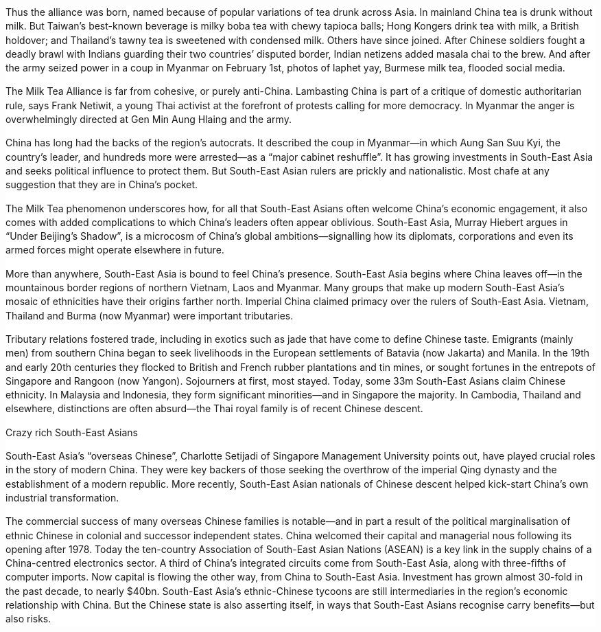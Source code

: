 
Thus the alliance was born, named because of popular variations of tea drunk across Asia. In mainland China tea is drunk without milk. But Taiwan’s best-known beverage is milky boba tea with chewy tapioca balls; Hong Kongers drink tea with milk, a British holdover; and Thailand’s tawny tea is sweetened with condensed milk. Others have since joined. After Chinese soldiers fought a deadly brawl with Indians guarding their two countries’ disputed border, Indian netizens added masala chai to the brew. And after the army seized power in a coup in Myanmar on February 1st, photos of laphet yay, Burmese milk tea, flooded social media.


The Milk Tea Alliance is far from cohesive, or purely anti-China. Lambasting China is part of a critique of domestic authoritarian rule, says Frank Netiwit, a young Thai activist at the forefront of protests calling for more democracy. In Myanmar the anger is overwhelmingly directed at Gen Min Aung Hlaing and the army.


China has long had the backs of the region’s autocrats. It described the coup in Myanmar—in which Aung San Suu Kyi, the country’s leader, and hundreds more were arrested—as a “major cabinet reshuffle”. It has growing investments in South-East Asia and seeks political influence to protect them. But South-East Asian rulers are prickly and nationalistic. Most chafe at any suggestion that they are in China’s pocket.


The Milk Tea phenomenon underscores how, for all that South-East Asians often welcome China’s economic engagement, it also comes with added complications to which China’s leaders often appear oblivious. South-East Asia, Murray Hiebert argues in “Under Beijing’s Shadow”, is a microcosm of China’s global ambitions—signalling how its diplomats, corporations and even its armed forces might operate elsewhere in future.


More than anywhere, South-East Asia is bound to feel China’s presence. South-East Asia begins where China leaves off—in the mountainous border regions of northern Vietnam, Laos and Myanmar. Many groups that make up modern South-East Asia’s mosaic of ethnicities have their origins farther north. Imperial China claimed primacy over the rulers of South-East Asia. Vietnam, Thailand and Burma (now Myanmar) were important tributaries.


Tributary relations fostered trade, including in exotics such as jade that have come to define Chinese taste. Emigrants (mainly men) from southern China began to seek livelihoods in the European settlements of Batavia (now Jakarta) and Manila. In the 19th and early 20th centuries they flocked to British and French rubber plantations and tin mines, or sought fortunes in the entrepots of Singapore and Rangoon (now Yangon). Sojourners at first, most stayed. Today, some 33m South-East Asians claim Chinese ethnicity. In Malaysia and Indonesia, they form significant minorities—and in Singapore the majority. In Cambodia, Thailand and elsewhere, distinctions are often absurd—the Thai royal family is of recent Chinese descent.

Crazy rich South-East Asians


South-East Asia’s “overseas Chinese”, Charlotte Setijadi of Singapore Management University points out, have played crucial roles in the story of modern China. They were key backers of those seeking the overthrow of the imperial Qing dynasty and the establishment of a modern republic. More recently, South-East Asian nationals of Chinese descent helped kick-start China’s own industrial transformation.


The commercial success of many overseas Chinese families is notable—and in part a result of the political marginalisation of ethnic Chinese in colonial and successor independent states. China welcomed their capital and managerial nous following its opening after 1978. Today the ten-country Association of South-East Asian Nations (ASEAN) is a key link in the supply chains of a China-centred electronics sector. A third of China’s integrated circuits come from South-East Asia, along with three-fifths of computer imports. Now capital is flowing the other way, from China to South-East Asia. Investment has grown almost 30-fold in the past decade, to nearly $40bn. South-East Asia’s ethnic-Chinese tycoons are still intermediaries in the region’s economic relationship with China. But the Chinese state is also asserting itself, in ways that South-East Asians recognise carry benefits—but also risks.
